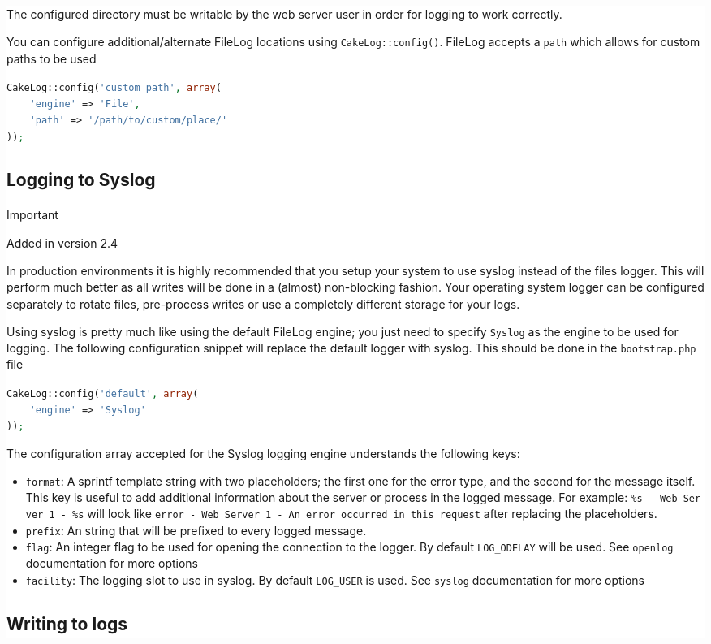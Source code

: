 The configured directory must be writable by the web server user in
order for logging to work correctly.

You can configure additional/alternate FileLog locations using
`CakeLog::config()`. FileLog accepts a `path` which allows for
custom paths to be used

```php
CakeLog::config('custom_path', array(
    'engine' => 'File',
    'path' => '/path/to/custom/place/'
));
```


## Logging to Syslog

> [!IMPORTANT]
> Added in version 2.4
>

In production environments it is highly recommended that you setup your system to
use syslog instead of the files logger. This will perform much better as all
writes will be done in a (almost) non-blocking fashion. Your operating system
logger can be configured separately to rotate files, pre-process writes or use
a completely different storage for your logs.

Using syslog is pretty much like using the default FileLog engine; you just need
to specify `Syslog` as the engine to be used for logging. The following
configuration snippet will replace the default logger with syslog. This should
be done in the `bootstrap.php` file

```php
CakeLog::config('default', array(
    'engine' => 'Syslog'
));

```

The configuration array accepted for the Syslog logging engine understands the
following keys:

- `format`: A sprintf template string with two placeholders; the first one
  for the error type, and the second for the message itself. This key is
  useful to add additional information about the server or process in the
  logged message. For example: `%s - Web Server 1 - %s` will look like
  `error - Web Server 1 - An error occurred in this request` after
  replacing the placeholders.
- `prefix`: An string that will be prefixed to every logged message.
- `flag`: An integer flag to be used for opening the connection to the
  logger. By default `LOG_ODELAY` will be used. See `openlog` documentation
  for more options
- `facility`: The logging slot to use in syslog. By default `LOG_USER` is
  used. See `syslog` documentation for more options

## Writing to logs

